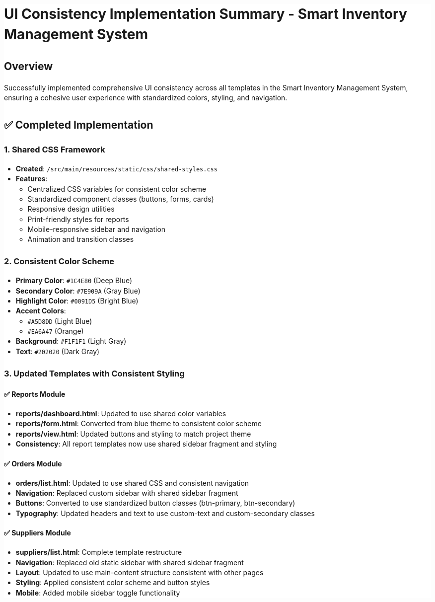 # UI Consistency Implementation Summary - Smart Inventory Management System

## Overview
Successfully implemented comprehensive UI consistency across all templates in the Smart Inventory Management System, ensuring a cohesive user experience with standardized colors, styling, and navigation.

## ✅ Completed Implementation

### 1. Shared CSS Framework
- **Created**: `/src/main/resources/static/css/shared-styles.css`
- **Features**:
  - Centralized CSS variables for consistent color scheme
  - Standardized component classes (buttons, forms, cards)
  - Responsive design utilities
  - Print-friendly styles for reports
  - Mobile-responsive sidebar and navigation
  - Animation and transition classes

### 2. Consistent Color Scheme
- **Primary Color**: `#1C4E80` (Deep Blue)
- **Secondary Color**: `#7E909A` (Gray Blue)  
- **Highlight Color**: `#0091D5` (Bright Blue)
- **Accent Colors**: 
  - `#A5D8DD` (Light Blue)
  - `#EA6A47` (Orange)
- **Background**: `#F1F1F1` (Light Gray)
- **Text**: `#202020` (Dark Gray)

### 3. Updated Templates with Consistent Styling

#### ✅ Reports Module
- **reports/dashboard.html**: Updated to use shared color variables
- **reports/form.html**: Converted from blue theme to consistent color scheme
- **reports/view.html**: Updated buttons and styling to match project theme
- **Consistency**: All report templates now use shared sidebar fragment and styling

#### ✅ Orders Module  
- **orders/list.html**: Updated to use shared CSS and consistent navigation
- **Navigation**: Replaced custom sidebar with shared sidebar fragment
- **Buttons**: Converted to use standardized button classes (btn-primary, btn-secondary)
- **Typography**: Updated headers and text to use custom-text and custom-secondary classes

#### ✅ Suppliers Module
- **suppliers/list.html**: Complete template restructure
- **Navigation**: Replaced old static sidebar with shared sidebar fragment
- **Layout**: Updated to use main-content structure consistent with other pages
- **Styling**: Applied consistent color scheme and button styles
- **Mobile**: Added mobile sidebar toggle functionality

